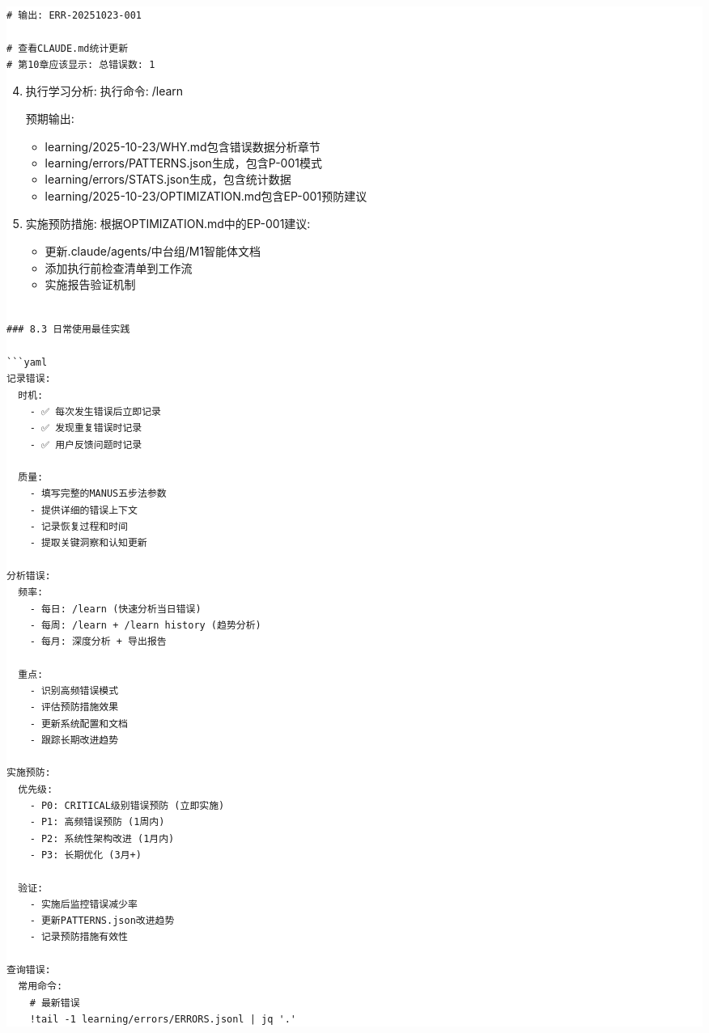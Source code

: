    ```
   # 输出: ERR-20251023-001

   # 查看CLAUDE.md统计更新
   # 第10章应该显示: 总错误数: 1
   ```

4. 执行学习分析:
   执行命令: /learn

   预期输出:
   - learning/2025-10-23/WHY.md包含错误数据分析章节
   - learning/errors/PATTERNS.json生成，包含P-001模式
   - learning/errors/STATS.json生成，包含统计数据
   - learning/2025-10-23/OPTIMIZATION.md包含EP-001预防建议

5. 实施预防措施:
   根据OPTIMIZATION.md中的EP-001建议:
   - 更新.claude/agents/中台组/M1智能体文档
   - 添加执行前检查清单到工作流
   - 实施报告验证机制
```

### 8.3 日常使用最佳实践

```yaml
记录错误:
  时机:
    - ✅ 每次发生错误后立即记录
    - ✅ 发现重复错误时记录
    - ✅ 用户反馈问题时记录

  质量:
    - 填写完整的MANUS五步法参数
    - 提供详细的错误上下文
    - 记录恢复过程和时间
    - 提取关键洞察和认知更新

分析错误:
  频率:
    - 每日: /learn (快速分析当日错误)
    - 每周: /learn + /learn history (趋势分析)
    - 每月: 深度分析 + 导出报告

  重点:
    - 识别高频错误模式
    - 评估预防措施效果
    - 更新系统配置和文档
    - 跟踪长期改进趋势

实施预防:
  优先级:
    - P0: CRITICAL级别错误预防 (立即实施)
    - P1: 高频错误预防 (1周内)
    - P2: 系统性架构改进 (1月内)
    - P3: 长期优化 (3月+)

  验证:
    - 实施后监控错误减少率
    - 更新PATTERNS.json改进趋势
    - 记录预防措施有效性

查询错误:
  常用命令:
    # 最新错误
    !tail -1 learning/errors/ERRORS.jsonl | jq '.'
```